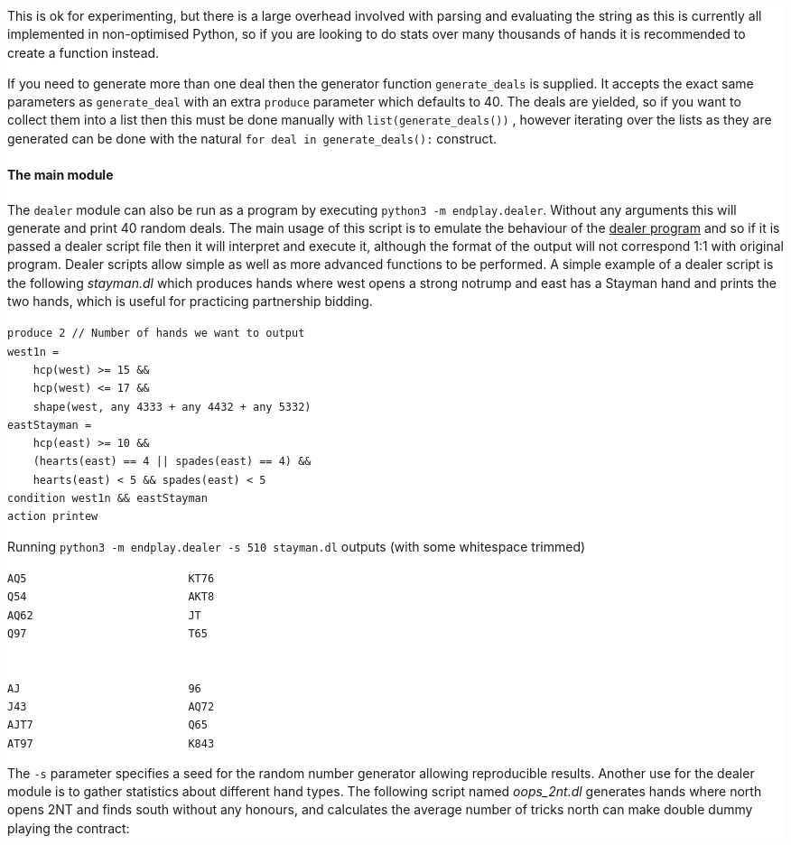 This is ok for experimenting, but there is a large overhead involved with parsing and evaluating the string as this is currently all implemented in non-optimised Python, so if you are looking to do stats over many thousands of hands it is recommended to create a function instead.

If you need to generate more than one deal then the generator function `generate_deals` is supplied. It accepts the exact same parameters as `generate_deal` with an extra `produce` parameter which defaults to 40. The deals are yielded, so if you want to collect them into a list then this must be done manually with `list(generate_deals())` , however iterating over the lists as they are generated can be done with the natural `for deal in generate_deals():` construct.

#### The main module

The `dealer` module can also be run as a program by executing `python3 -m endplay.dealer`. Without any arguments this will generate and print 40 random deals. The main usage of this script is to emulate the behaviour of the [dealer program](https://www.bridgebase.com/tools/dealer/Manual/) and so if it is passed a dealer script file then it will interpret and execute it, although the format of the output will not correspond 1:1 with original program. Dealer scripts allow simple as well as more advanced functions to be performed. A simple example of a dealer script is the following *stayman.dl* which produces hands where west opens a strong notrump and east has a Stayman hand and prints the two hands, which is useful for practicing partnership bidding.

```
produce 2 // Number of hands we want to output
west1n =
	hcp(west) >= 15 &&
	hcp(west) <= 17 &&
	shape(west, any 4333 + any 4432 + any 5332)
eastStayman =
	hcp(east) >= 10 &&
	(hearts(east) == 4 || spades(east) == 4) &&
	hearts(east) < 5 && spades(east) < 5
condition west1n && eastStayman
action printew
```

Running `python3 -m endplay.dealer -s 510 stayman.dl` outputs (with some whitespace trimmed)

```
AQ5                         KT76
Q54                         AKT8
AQ62                        JT
Q97                         T65


AJ                          96
J43                         AQ72
AJT7                        Q65
AT97                        K843
```

The `-s` parameter specifies a seed for the random number generator allowing reproducible results. Another use for the dealer module is to gather statistics about different hand types. The following script named *oops_2nt.dl* generates hands where north opens 2NT and finds south without any honours, and calculates the average number of tricks north can make double dummy playing the contract:
